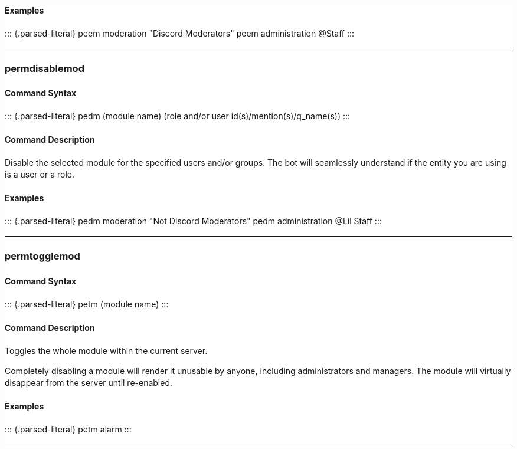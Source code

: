 #### Examples

::: {.parsed-literal}
peem moderation \"Discord Moderators\" peem administration \@Staff
:::

------------------------------------------------------------------------

### permdisablemod

#### Command Syntax

::: {.parsed-literal}
pedm (module name) (role and/or user id(s)/mention(s)/q\_name(s))
:::

#### Command Description

Disable the selected module for the specified users and/or groups. The
bot will seamlessly understand if the entity you are using is a user or
a role.

#### Examples

::: {.parsed-literal}
pedm moderation \"Not Discord Moderators\" pedm administration \@Lil
Staff
:::

------------------------------------------------------------------------

### permtogglemod

#### Command Syntax

::: {.parsed-literal}
petm (module name)
:::

#### Command Description

Toggles the whole module within the current server.

Completely disabling a module will render it unusable by anyone,
including administrators and managers. The module will virtually
disappear from the server until re-enabled.

#### Examples

::: {.parsed-literal}
petm alarm
:::

------------------------------------------------------------------------
